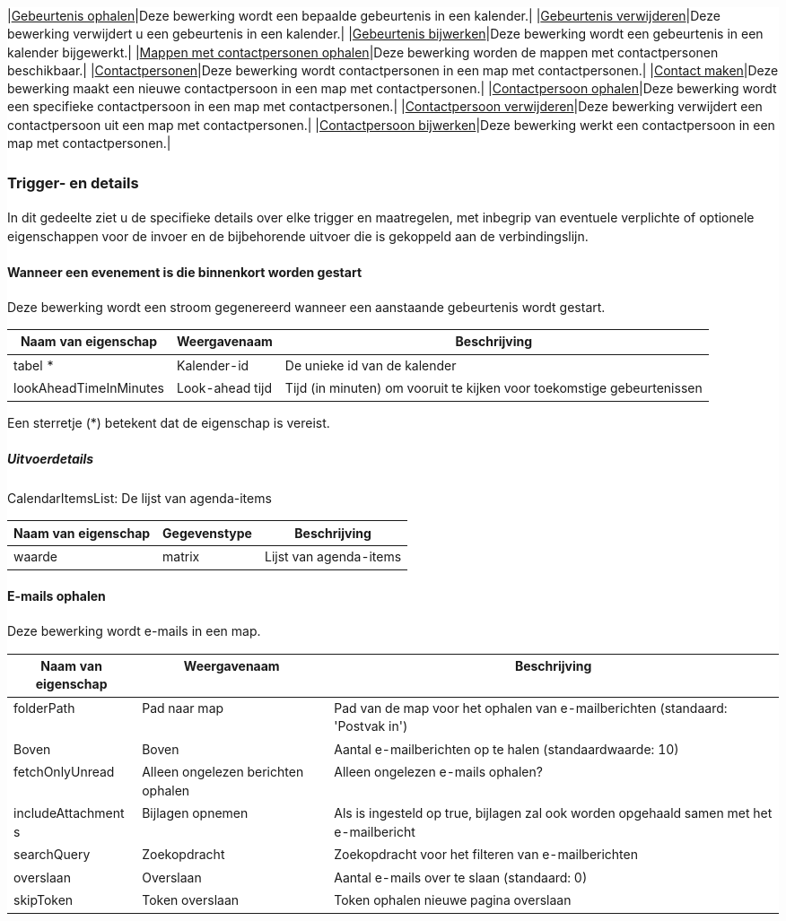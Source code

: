 |[Gebeurtenis ophalen](connectors-create-api-office365-outlook.md#get-event)|Deze bewerking wordt een bepaalde gebeurtenis in een kalender.|
|[Gebeurtenis verwijderen](connectors-create-api-office365-outlook.md#delete-event)|Deze bewerking verwijdert u een gebeurtenis in een kalender.|
|[Gebeurtenis bijwerken](connectors-create-api-office365-outlook.md#update-event)|Deze bewerking wordt een gebeurtenis in een kalender bijgewerkt.|
|[Mappen met contactpersonen ophalen](connectors-create-api-office365-outlook.md#get-contact-folders)|Deze bewerking worden de mappen met contactpersonen beschikbaar.|
|[Contactpersonen](connectors-create-api-office365-outlook.md#get-contacts)|Deze bewerking wordt contactpersonen in een map met contactpersonen.|
|[Contact maken](connectors-create-api-office365-outlook.md#create-contact)|Deze bewerking maakt een nieuwe contactpersoon in een map met contactpersonen.|
|[Contactpersoon ophalen](connectors-create-api-office365-outlook.md#get-contact)|Deze bewerking wordt een specifieke contactpersoon in een map met contactpersonen.|
|[Contactpersoon verwijderen](connectors-create-api-office365-outlook.md#delete-contact)|Deze bewerking verwijdert een contactpersoon uit een map met contactpersonen.|
|[Contactpersoon bijwerken](connectors-create-api-office365-outlook.md#update-contact)|Deze bewerking werkt een contactpersoon in een map met contactpersonen.|

### <a name="trigger-and-action-details"></a>Trigger- en details

In dit gedeelte ziet u de specifieke details over elke trigger en maatregelen, met inbegrip van eventuele verplichte of optionele eigenschappen voor de invoer en de bijbehorende uitvoer die is gekoppeld aan de verbindingslijn.

#### <a name="when-an-upcoming-event-is-starting-soon"></a>Wanneer een evenement is die binnenkort worden gestart
Deze bewerking wordt een stroom gegenereerd wanneer een aanstaande gebeurtenis wordt gestart. 

|Naam van eigenschap| Weergavenaam|Beschrijving|
| ---|---|---|
|tabel *|Kalender-id|De unieke id van de kalender|
|lookAheadTimeInMinutes|Look-ahead tijd|Tijd (in minuten) om vooruit te kijken voor toekomstige gebeurtenissen|

Een sterretje (*) betekent dat de eigenschap is vereist.

##### <a name="output-details"></a>Uitvoerdetails
CalendarItemsList: De lijst van agenda-items

| Naam van eigenschap | Gegevenstype | Beschrijving |
|---|---|---|
|waarde|matrix|Lijst van agenda-items|


#### <a name="get-emails"></a>E-mails ophalen
Deze bewerking wordt e-mails in een map. 

|Naam van eigenschap| Weergavenaam|Beschrijving|
| ---|---|---|
|folderPath|Pad naar map|Pad van de map voor het ophalen van e-mailberichten (standaard: 'Postvak in')|
|Boven|Boven|Aantal e-mailberichten op te halen (standaardwaarde: 10)|
|fetchOnlyUnread|Alleen ongelezen berichten ophalen|Alleen ongelezen e-mails ophalen?|
|includeAttachments|Bijlagen opnemen|Als is ingesteld op true, bijlagen zal ook worden opgehaald samen met het e-mailbericht|
|searchQuery|Zoekopdracht|Zoekopdracht voor het filteren van e-mailberichten|
|overslaan|Overslaan|Aantal e-mails over te slaan (standaard: 0)|
|skipToken|Token overslaan|Token ophalen nieuwe pagina overslaan|
